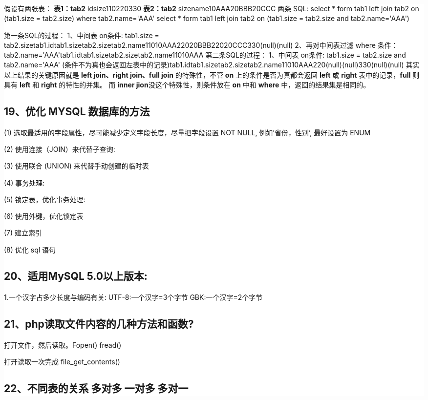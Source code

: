 假设有两张表：
**表1：tab2**
idsize110220330
**表2：tab2**
sizename10AAA20BBB20CCC
两条 SQL:
select * form tab1 left join tab2 on (tab1.size = tab2.size) where tab2.name='AAA'
select * form tab1 left join tab2 on (tab1.size = tab2.size and tab2.name='AAA')

第一条SQL的过程：
1、中间表
on条件:
tab1.size = tab2.sizetab1.idtab1.sizetab2.sizetab2.name11010AAA22020BBB22020CCC330(null)(null)
2、再对中间表过滤
where 条件：
tab2.name='AAA'tab1.idtab1.sizetab2.sizetab2.name11010AAA
第二条SQL的过程：
1、中间表
on条件:
tab1.size = tab2.size and tab2.name='AAA'
(条件不为真也会返回左表中的记录)tab1.idtab1.sizetab2.sizetab2.name11010AAA220(null)(null)330(null)(null)
其实以上结果的关键原因就是 **left join、right join、full join** 的特殊性，不管 **on** 上的条件是否为真都会返回 **left** 或 **right** 表中的记录，**full** 则具有 **left** 和 **right** 的特性的并集。 而 **inner jion**没这个特殊性，则条件放在 **on** 中和 **where** 中，返回的结果集是相同的。

## 19、优化 MYSQL 数据库的方法

(1) 选取最适用的字段属性，尽可能减少定义字段长度，尽量把字段设置 NOT NULL, 例如’省份，性别’, 最好设置为 ENUM

(2) 使用连接（JOIN）来代替子查询:

(3) 使用联合 (UNION) 来代替手动创建的临时表

(4) 事务处理:

(5) 锁定表，优化事务处理:

(6) 使用外键，优化锁定表

(7) 建立索引

(8) 优化 sql 语句

## 20、适用MySQL 5.0以上版本:

1.一个汉字占多少长度与编码有关: UTF-8:一个汉字=3个字节 GBK:一个汉字=2个字节

## 21、php读取文件内容的几种方法和函数?

打开文件，然后读取。Fopen() fread()

打开读取一次完成 file_get_contents()

## 22、不同表的关系 多对多 一对多 多对一
